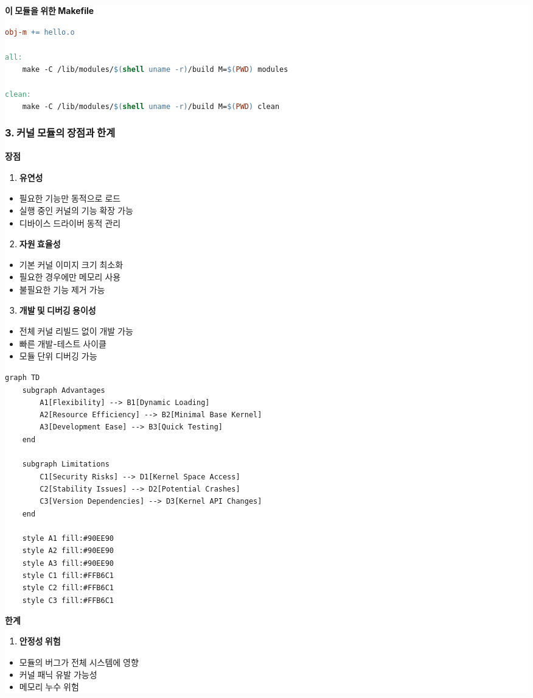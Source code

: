 **이 모듈을 위한 Makefile**
```makefile
obj-m += hello.o

all:
	make -C /lib/modules/$(shell uname -r)/build M=$(PWD) modules

clean:
	make -C /lib/modules/$(shell uname -r)/build M=$(PWD) clean
```

### 3. 커널 모듈의 장점과 한계

**장점**

1. **유연성**
  - 필요한 기능만 동적으로 로드
  - 실행 중인 커널의 기능 확장 가능
  - 디바이스 드라이버 동적 관리

2. **자원 효율성**
  - 기본 커널 이미지 크기 최소화
  - 필요한 경우에만 메모리 사용
  - 불필요한 기능 제거 가능

3. **개발 및 디버깅 용이성**
  - 전체 커널 리빌드 없이 개발 가능
  - 빠른 개발-테스트 사이클
  - 모듈 단위 디버깅 가능

```mermaid
graph TD
    subgraph Advantages
        A1[Flexibility] --> B1[Dynamic Loading]
        A2[Resource Efficiency] --> B2[Minimal Base Kernel]
        A3[Development Ease] --> B3[Quick Testing]
    end
    
    subgraph Limitations
        C1[Security Risks] --> D1[Kernel Space Access]
        C2[Stability Issues] --> D2[Potential Crashes]
        C3[Version Dependencies] --> D3[Kernel API Changes]
    end
    
    style A1 fill:#90EE90
    style A2 fill:#90EE90
    style A3 fill:#90EE90
    style C1 fill:#FFB6C1
    style C2 fill:#FFB6C1
    style C3 fill:#FFB6C1
```

**한계**

1. **안정성 위험**
  - 모듈의 버그가 전체 시스템에 영향
  - 커널 패닉 유발 가능성
  - 메모리 누수 위험
